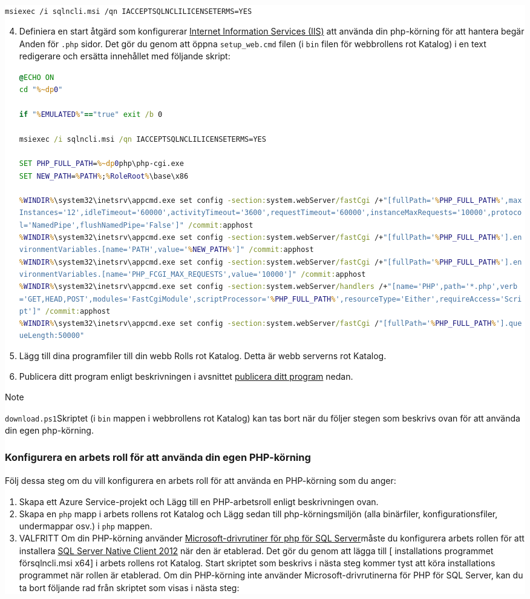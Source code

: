    ```console
   msiexec /i sqlncli.msi /qn IACCEPTSQLNCLILICENSETERMS=YES
   ```

4. Definiera en start åtgärd som konfigurerar [Internet Information Services (IIS)][iis.net] att använda din php-körning för att hantera begär Anden för `.php` sidor. Det gör du genom att öppna `setup_web.cmd` filen (i `bin` filen för webbrollens rot Katalog) i en text redigerare och ersätta innehållet med följande skript:

    ```cmd
    @ECHO ON
    cd "%~dp0"

    if "%EMULATED%"=="true" exit /b 0

    msiexec /i sqlncli.msi /qn IACCEPTSQLNCLILICENSETERMS=YES

    SET PHP_FULL_PATH=%~dp0php\php-cgi.exe
    SET NEW_PATH=%PATH%;%RoleRoot%\base\x86

    %WINDIR%\system32\inetsrv\appcmd.exe set config -section:system.webServer/fastCgi /+"[fullPath='%PHP_FULL_PATH%',maxInstances='12',idleTimeout='60000',activityTimeout='3600',requestTimeout='60000',instanceMaxRequests='10000',protocol='NamedPipe',flushNamedPipe='False']" /commit:apphost
    %WINDIR%\system32\inetsrv\appcmd.exe set config -section:system.webServer/fastCgi /+"[fullPath='%PHP_FULL_PATH%'].environmentVariables.[name='PATH',value='%NEW_PATH%']" /commit:apphost
    %WINDIR%\system32\inetsrv\appcmd.exe set config -section:system.webServer/fastCgi /+"[fullPath='%PHP_FULL_PATH%'].environmentVariables.[name='PHP_FCGI_MAX_REQUESTS',value='10000']" /commit:apphost
    %WINDIR%\system32\inetsrv\appcmd.exe set config -section:system.webServer/handlers /+"[name='PHP',path='*.php',verb='GET,HEAD,POST',modules='FastCgiModule',scriptProcessor='%PHP_FULL_PATH%',resourceType='Either',requireAccess='Script']" /commit:apphost
    %WINDIR%\system32\inetsrv\appcmd.exe set config -section:system.webServer/fastCgi /"[fullPath='%PHP_FULL_PATH%'].queueLength:50000"
    ```
5. Lägg till dina programfiler till din webb Rolls rot Katalog. Detta är webb serverns rot Katalog.
6. Publicera ditt program enligt beskrivningen i avsnittet [publicera ditt program](#publish-your-application) nedan.

> [!NOTE]
> `download.ps1`Skriptet (i `bin` mappen i webbrollens rot Katalog) kan tas bort när du följer stegen som beskrivs ovan för att använda din egen php-körning.
>
>

### <a name="configure-a-worker-role-to-use-your-own-php-runtime"></a>Konfigurera en arbets roll för att använda din egen PHP-körning

Följ dessa steg om du vill konfigurera en arbets roll för att använda en PHP-körning som du anger:

1. Skapa ett Azure Service-projekt och Lägg till en PHP-arbetsroll enligt beskrivningen ovan.
2. Skapa en `php` mapp i arbets rollens rot Katalog och Lägg sedan till php-körningsmiljön (alla binärfiler, konfigurationsfiler, undermappar osv.) i `php` mappen.
3. VALFRITT Om din PHP-körning använder [Microsoft-drivrutiner för php för SQL Server][sqlsrv drivers]måste du konfigurera arbets rollen för att installera [SQL Server Native Client 2012][sql native client] när den är etablerad. Det gör du genom att lägga till [ installations programmet försqlncli.msi x64] i arbets rollens rot Katalog. Start skriptet som beskrivs i nästa steg kommer tyst att köra installations programmet när rollen är etablerad. Om din PHP-körning inte använder Microsoft-drivrutinerna för PHP för SQL Server, kan du ta bort följande rad från skriptet som visas i nästa steg:


[install ps and emulators]: https://go.microsoft.com/fwlink/p/?linkid=320376&clcid=0x409
[tjänst definition (. csdef)]: /previous-versions/azure/reference/ee758711(v=azure.100)
[tjänst konfiguration (. cscfg)]: /previous-versions/azure/reference/ee758710(v=azure.100)
[iis.net]: https://www.iis.net/
[sql native client]: /sql/sql-server/sql-server-technical-documentation
[sqlsrv drivers]: https://php.net/sqlsrv
[sqlncli.msi x64-installations program]: https://go.microsoft.com/fwlink/?LinkID=239648